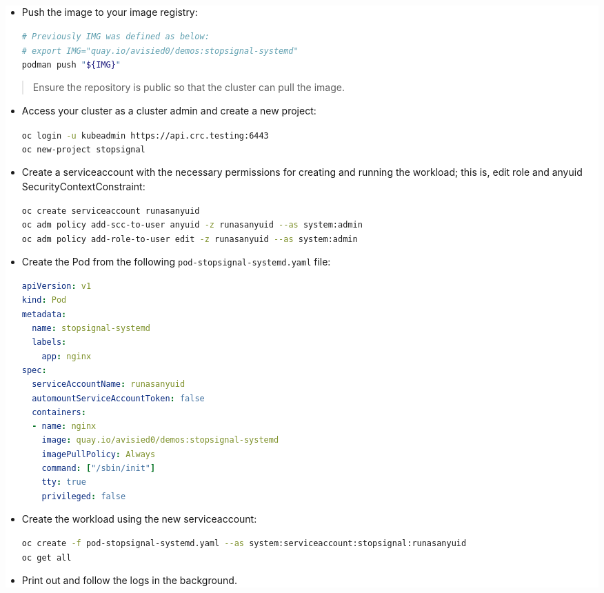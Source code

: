 - Push the image to your image registry:

  ```sh
  # Previously IMG was defined as below:
  # export IMG="quay.io/avisied0/demos:stopsignal-systemd"
  podman push "${IMG}"
  ```

> Ensure the repository is public so that the cluster can pull
> the image.

- Access your cluster as a cluster admin and create a new project:

  ```sh
  oc login -u kubeadmin https://api.crc.testing:6443
  oc new-project stopsignal
  ```

- Create a serviceaccount with the necessary permissions for creating and
  running the workload; this is, edit role and anyuid
  SecurityContextConstraint:

  ```sh
  oc create serviceaccount runasanyuid
  oc adm policy add-scc-to-user anyuid -z runasanyuid --as system:admin
  oc adm policy add-role-to-user edit -z runasanyuid --as system:admin
  ```

- Create the Pod from the following `pod-stopsignal-systemd.yaml` file:

  ```yaml
  apiVersion: v1
  kind: Pod
  metadata:
    name: stopsignal-systemd
    labels:
      app: nginx
  spec:
    serviceAccountName: runasanyuid
    automountServiceAccountToken: false
    containers:
    - name: nginx
      image: quay.io/avisied0/demos:stopsignal-systemd
      imagePullPolicy: Always
      command: ["/sbin/init"]
      tty: true
      privileged: false
  ```

- Create the workload using the new serviceaccount:

  ```sh
  oc create -f pod-stopsignal-systemd.yaml --as system:serviceaccount:stopsignal:runasanyuid
  oc get all
  ```

- Print out and follow the logs in the background.
